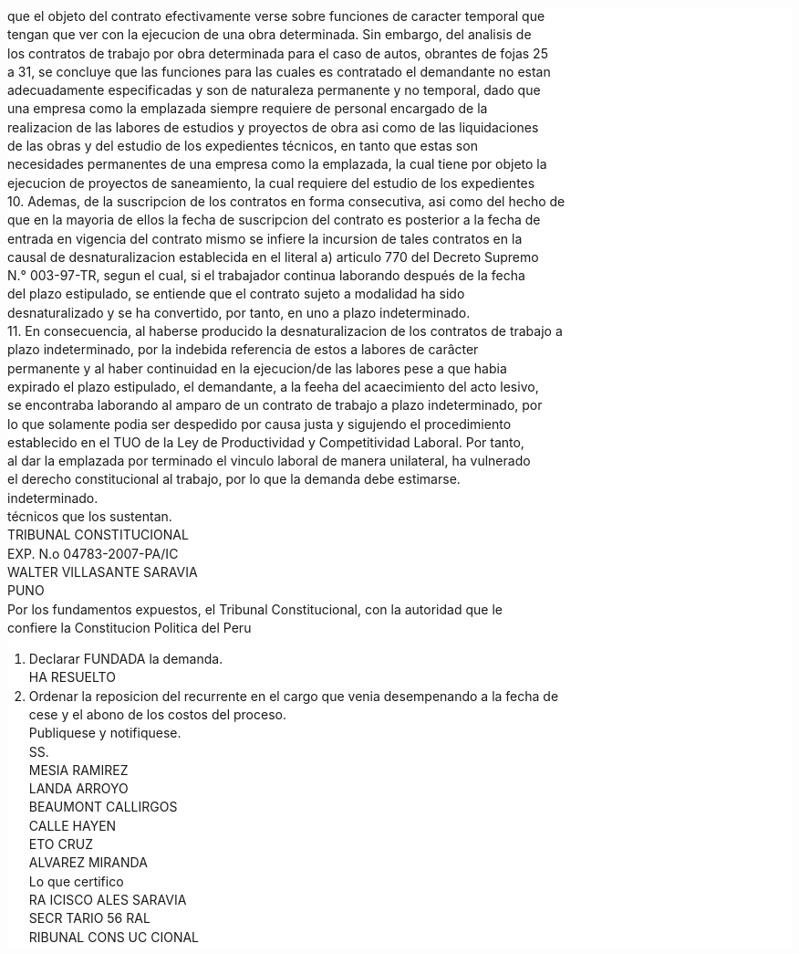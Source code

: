 que el objeto del contrato efectivamente verse sobre funciones de caracter temporal que  
tengan que ver con la ejecucion de una obra determinada. Sin embargo, del analisis de  
los contratos de trabajo por obra determinada para el caso de autos, obrantes de fojas 25  
a 31, se concluye que las funciones para las cuales es contratado el demandante no estan  
adecuadamente especificadas y son de naturaleza permanente y no temporal, dado que  
una empresa como la emplazada siempre requiere de personal encargado de la  
realizacion de las labores de estudios y proyectos de obra asi como de las liquidaciones  
de las obras y del estudio de los expedientes técnicos, en tanto que estas son  
necesidades permanentes de una empresa como la emplazada, la cual tiene por objeto la  
ejecucion de proyectos de saneamiento, la cual requiere del estudio de los expedientes  
10. Ademas, de la suscripcion de los contratos en forma consecutiva, asi como del hecho de  
que en la mayoria de ellos la fecha de suscripcion del contrato es posterior a la fecha de  
entrada en vigencia del contrato mismo se infiere la incursion de tales contratos en la  
causal de desnaturalizacion establecida en el literal a) articulo 770 del Decreto Supremo  
N.° 003-97-TR, segun el cual, si el trabajador continua laborando después de la fecha  
del plazo estipulado, se entiende que el contrato sujeto a modalidad ha sido  
desnaturalizado y se ha convertido, por tanto, en uno a plazo indeterminado.  
11. En consecuencia, al haberse producido la desnaturalizacion de los contratos de trabajo a  
plazo indeterminado, por la indebida referencia de estos a labores de carâcter  
permanente y al haber continuidad en la ejecucion/de las labores pese a que habia  
expirado el plazo estipulado, el demandante, a la feeha del acaecimiento del acto lesivo,  
se encontraba laborando al amparo de un contrato de trabajo a plazo indeterminado, por  
lo que solamente podia ser despedido por causa justa y sigujendo el procedimiento  
establecido en el TUO de la Ley de Productividad y Competitividad Laboral. Por tanto,  
al dar la emplazada por terminado el vinculo laboral de manera unilateral, ha vulnerado  
el derecho constitucional al trabajo, por lo que la demanda debe estimarse.  
indeterminado.  
técnicos que los sustentan.  
TRIBUNAL CONSTITUCIONAL  
EXP. N.o 04783-2007-PA/IC  
WALTER VILLASANTE SARAVIA  
PUNO  
Por los fundamentos expuestos, el Tribunal Constitucional, con la autoridad que le  
confiere la Constitucion Politica del Peru  
1. Declarar FUNDADA la demanda.  
HA RESUELTO  
2. Ordenar la reposicion del recurrente en el cargo que venia desempenando a la fecha de  
cese y el abono de los costos del proceso.  
Publiquese y notifiquese.  
SS.  
MESIA RAMIREZ  
LANDA ARROYO  
BEAUMONT CALLIRGOS  
CALLE HAYEN  
ETO CRUZ  
ALVAREZ MIRANDA  
Lo que certifico  
RA ICISCO ALES SARAVIA  
SECR TARIO 56 RAL  
RIBUNAL CONS UC CIONAL
